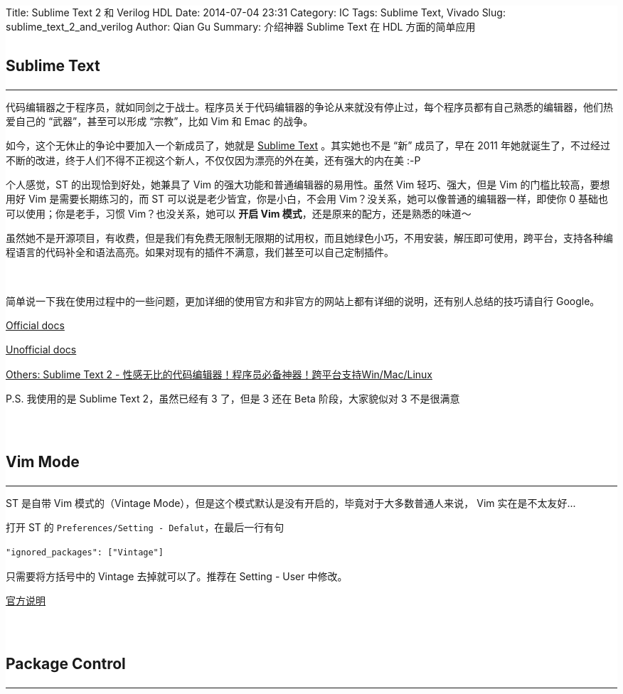 Title: Sublime Text 2 和 Verilog HDL
Date: 2014-07-04 23:31
Category: IC
Tags: Sublime Text, Vivado
Slug: sublime_text_2_and_verilog
Author: Qian Gu
Summary: 介绍神器 Sublime Text 在 HDL 方面的简单应用

## Sublime Text
* * *

代码编辑器之于程序员，就如同剑之于战士。程序员关于代码编辑器的争论从来就没有停止过，每个程序员都有自己熟悉的编辑器，他们热爱自己的 “武器”，甚至可以形成 “宗教”，比如 Vim 和 Emac 的战争。

如今，这个无休止的争论中要加入一个新成员了，她就是 [Sublime Text][sublime] 。其实她也不是 “新” 成员了，早在 2011 年她就诞生了，不过经过不断的改进，终于人们不得不正视这个新人，不仅仅因为漂亮的外在美，还有强大的内在美 :-P

个人感觉，ST 的出现恰到好处，她兼具了 Vim 的强大功能和普通编辑器的易用性。虽然 Vim 轻巧、强大，但是 Vim 的门槛比较高，要想用好 Vim 是需要长期练习的，而 ST 可以说是老少皆宜，你是小白，不会用 Vim？没关系，她可以像普通的编辑器一样，即使你 0 基础也可以使用；你是老手，习惯 Vim？也没关系，她可以 **开启 Vim 模式**，还是原来的配方，还是熟悉的味道～

虽然她不是开源项目，有收费，但是我们有免费无限制无限期的试用权，而且她绿色小巧，不用安装，解压即可使用，跨平台，支持各种编程语言的代码补全和语法高亮。如果对现有的插件不满意，我们甚至可以自己定制插件。

<br>

简单说一下我在使用过程中的一些问题，更加详细的使用官方和非官方的网站上都有详细的说明，还有别人总结的技巧请自行 Google。

[Official docs](https://www.sublimetext.com/docs/2/index.html)

[Unofficial docs](http://sublime-text-unofficial-documentation.readthedocs.org/en/sublime-text-2/)

[Others: Sublime Text 2 - 性感无比的代码编辑器！程序员必备神器！跨平台支持Win/Mac/Linux](http://www.iplaysoft.com/sublimetext.html)

P.S. 我使用的是 Sublime Text 2，虽然已经有 3 了，但是 3 还在 Beta 阶段，大家貌似对 3 不是很满意

[sublime]: http://www.sublimetext.com/

<br>

## Vim Mode
* * *

ST 是自带 Vim 模式的（Vintage Mode），但是这个模式默认是没有开启的，毕竟对于大多数普通人来说， Vim 实在是不太友好...

打开 ST 的 `Preferences/Setting - Defalut`，在最后一行有句

    "ignored_packages": ["Vintage"]
    
只需要将方括号中的 Vintage 去掉就可以了。推荐在 Setting - User 中修改。
    
[官方说明][vintage]

[vintage]: https://www.sublimetext.com/docs/2/vintage.html

<br>

## Package Control
* * *


[wbond]: https://sublime.wbond.net/
[setup ref]: http://steamforge.net/wiki/index.php/How_to_setup_an_external_text_editor_in_Xilinx_ISE_%26_EDK
